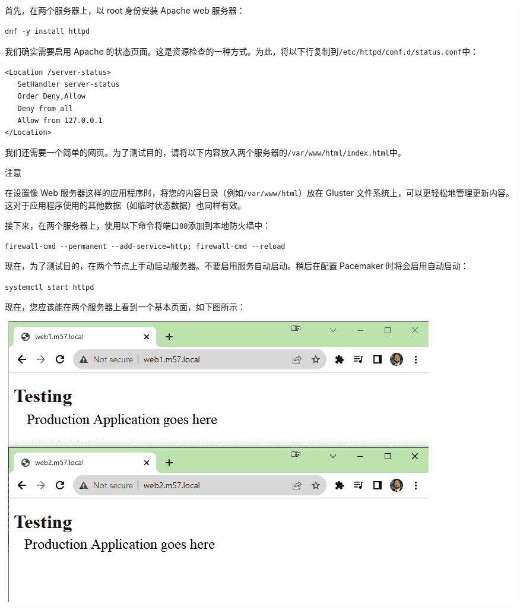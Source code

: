 首先，在两个服务器上，以 root 身份安装 Apache web 服务器：

```
dnf -y install httpd
```

我们确实需要启用 Apache 的状态页面。这是资源检查的一种方式。为此，将以下行复制到`/etc/httpd/conf.d/status.conf`中：

```
<Location /server-status>
   SetHandler server-status
   Order Deny,Allow
   Deny from all
   Allow from 127.0.0.1
</Location>
```

我们还需要一个简单的网页。为了测试目的，请将以下内容放入两个服务器的`/var/www/html/index.html`中。

注意

在设置像 Web 服务器这样的应用程序时，将您的内容目录（例如`/var/www/html`）放在 Gluster 文件系统上，可以更轻松地管理更新内容。这对于应用程序使用的其他数据（如临时状态数据）也同样有效。

接下来，在两个服务器上，使用以下命令将端口`80`添加到本地防火墙中：

```
firewall-cmd --permanent --add-service=http; firewall-cmd --reload
```

现在，为了测试目的，在两个节点上手动启动服务器。不要启用服务自动启动。稍后在配置 Pacemaker 时将会启用自动启动：

```
systemctl start httpd
```

现在，您应该能在两个服务器上看到一个基本页面，如下图所示：

![图 6.15 – httpd 服务器测试](img/B18349_06_15.jpg)
